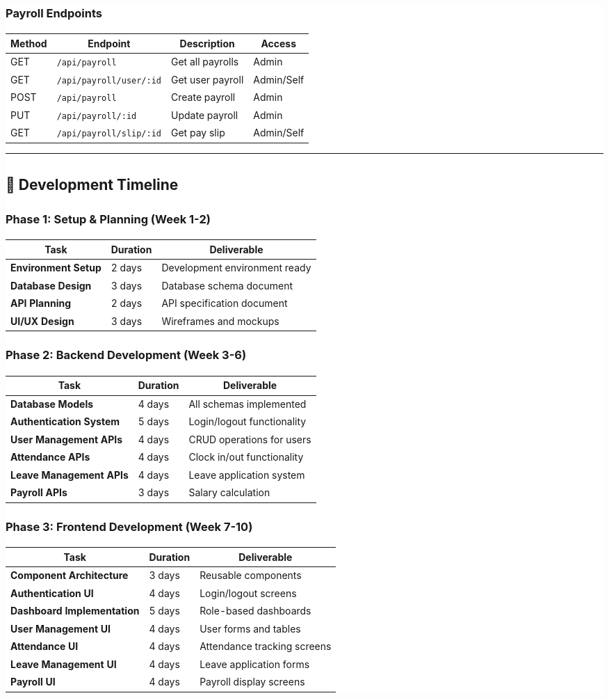 ### Payroll Endpoints

| Method | Endpoint                  | Description      | Access     |
| ------ | ------------------------- | ---------------- | ---------- |
| GET    | `/api/payroll`          | Get all payrolls | Admin      |
| GET    | `/api/payroll/user/:id` | Get user payroll | Admin/Self |
| POST   | `/api/payroll`          | Create payroll   | Admin      |
| PUT    | `/api/payroll/:id`      | Update payroll   | Admin      |
| GET    | `/api/payroll/slip/:id` | Get pay slip     | Admin/Self |

---

## 📅 Development Timeline

### Phase 1: Setup & Planning (Week 1-2)

| Task                        | Duration | Deliverable                   |
| --------------------------- | -------- | ----------------------------- |
| **Environment Setup** | 2 days   | Development environment ready |
| **Database Design**   | 3 days   | Database schema document      |
| **API Planning**      | 2 days   | API specification document    |
| **UI/UX Design**      | 3 days   | Wireframes and mockups        |

### Phase 2: Backend Development (Week 3-6)

| Task                            | Duration | Deliverable                |
| ------------------------------- | -------- | -------------------------- |
| **Database Models**       | 4 days   | All schemas implemented    |
| **Authentication System** | 5 days   | Login/logout functionality |
| **User Management APIs**  | 4 days   | CRUD operations for users  |
| **Attendance APIs**       | 4 days   | Clock in/out functionality |
| **Leave Management APIs** | 4 days   | Leave application system   |
| **Payroll APIs**          | 3 days   | Salary calculation         |

### Phase 3: Frontend Development (Week 7-10)

| Task                               | Duration | Deliverable                 |
| ---------------------------------- | -------- | --------------------------- |
| **Component Architecture**   | 3 days   | Reusable components         |
| **Authentication UI**        | 4 days   | Login/logout screens        |
| **Dashboard Implementation** | 5 days   | Role-based dashboards       |
| **User Management UI**       | 4 days   | User forms and tables       |
| **Attendance UI**            | 4 days   | Attendance tracking screens |
| **Leave Management UI**      | 4 days   | Leave application forms     |
| **Payroll UI**               | 4 days   | Payroll display screens     |
